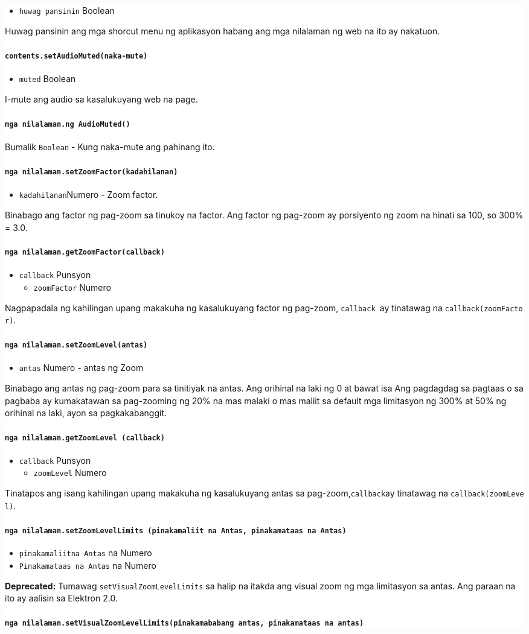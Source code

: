 * `huwag pansinin` Boolean

Huwag pansinin ang mga shorcut menu ng aplikasyon habang ang mga nilalaman ng web na ito ay nakatuon.

#### `contents.setAudioMuted(naka-mute)`

* `muted` Boolean

I-mute ang audio sa kasalukuyang web na page.

#### `mga nilalaman.ng AudioMuted()`

Bumalik `Boolean` - Kung naka-mute ang pahinang ito.

#### `mga nilalaman.setZoomFactor(kadahilanan)`

* `kadahilanan`Numero - Zoom factor.

Binabago ang factor ng pag-zoom sa tinukoy na factor. Ang factor ng pag-zoom ay porsiyento ng zoom na hinati sa 100, so 300% = 3.0.

#### `mga nilalaman.getZoomFactor(callback)`

* `callback` Punsyon 
  * `zoomFactor` Numero

Nagpapadala ng kahilingan upang makakuha ng kasalukuyang factor ng pag-zoom, `callback `ay tinatawag na `callback(zoomFactor)`.

#### `mga nilalaman.setZoomLevel(antas)`

* `antas` Numero - antas ng Zoom

Binabago ang antas ng pag-zoom para sa tinitiyak na antas. Ang orihinal na laki ng 0 at bawat isa Ang pagdagdag sa pagtaas o sa pagbaba ay kumakatawan sa pag-zooming ng 20% na mas malaki o mas maliit sa default mga limitasyon ng 300% at 50% ng orihinal na laki, ayon sa pagkakabanggit.

#### `mga nilalaman.getZoomLevel (callback)`

* `callback` Punsyon 
  * `zoomLevel` Numero

Tinatapos ang isang kahilingan upang makakuha ng kasalukuyang antas sa pag-zoom,`callback`ay tinatawag na `callback(zoomLevel)`.

#### `mga nilalaman.setZoomLevelLimits (pinakamaliit na Antas, pinakamataas na Antas)`

* `pinakamaliitna Antas` na Numero
* `Pinakamataas na Antas` na Numero

**Deprecated:** Tumawag `setVisualZoomLevelLimits` sa halip na itakda ang visual zoom ng mga limitasyon sa antas. Ang paraan na ito ay aalisin sa Elektron 2.0.

#### `mga nilalaman.setVisualZoomLevelLimits(pinakamababang antas, pinakamataas na antas)`
